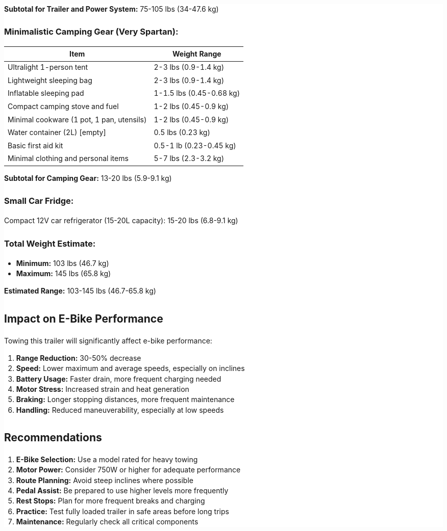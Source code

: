 **Subtotal for Trailer and Power System:** 75-105 lbs (34-47.6 kg)

### Minimalistic Camping Gear (Very Spartan):
| Item                                   | Weight Range        |
|----------------------------------------|--------------------|
| Ultralight 1-person tent               | 2-3 lbs (0.9-1.4 kg)|
| Lightweight sleeping bag               | 2-3 lbs (0.9-1.4 kg)|
| Inflatable sleeping pad                | 1-1.5 lbs (0.45-0.68 kg)|
| Compact camping stove and fuel         | 1-2 lbs (0.45-0.9 kg)|
| Minimal cookware (1 pot, 1 pan, utensils) | 1-2 lbs (0.45-0.9 kg)|
| Water container (2L) [empty]           | 0.5 lbs (0.23 kg)   |
| Basic first aid kit                    | 0.5-1 lb (0.23-0.45 kg)|
| Minimal clothing and personal items    | 5-7 lbs (2.3-3.2 kg)|

**Subtotal for Camping Gear:** 13-20 lbs (5.9-9.1 kg)

### Small Car Fridge:
Compact 12V car refrigerator (15-20L capacity): 15-20 lbs (6.8-9.1 kg)

### Total Weight Estimate:
- **Minimum:** 103 lbs (46.7 kg)
- **Maximum:** 145 lbs (65.8 kg)

**Estimated Range:** 103-145 lbs (46.7-65.8 kg)

## Impact on E-Bike Performance

Towing this trailer will significantly affect e-bike performance:

1. **Range Reduction:** 30-50% decrease
2. **Speed:** Lower maximum and average speeds, especially on inclines
3. **Battery Usage:** Faster drain, more frequent charging needed
4. **Motor Stress:** Increased strain and heat generation
5. **Braking:** Longer stopping distances, more frequent maintenance
6. **Handling:** Reduced maneuverability, especially at low speeds

## Recommendations

1. **E-Bike Selection:** Use a model rated for heavy towing
2. **Motor Power:** Consider 750W or higher for adequate performance
3. **Route Planning:** Avoid steep inclines where possible
4. **Pedal Assist:** Be prepared to use higher levels more frequently
5. **Rest Stops:** Plan for more frequent breaks and charging
6. **Practice:** Test fully loaded trailer in safe areas before long trips
7. **Maintenance:** Regularly check all critical components
